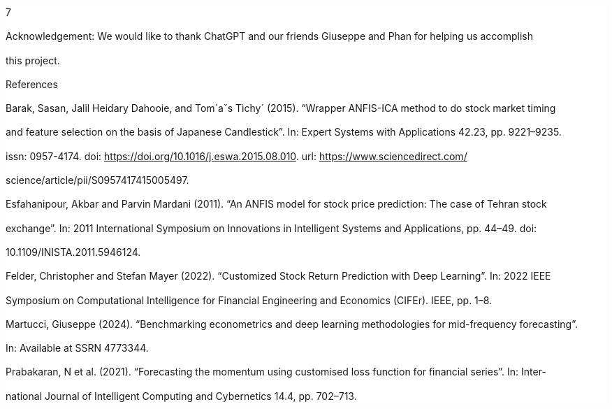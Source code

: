 7



<a name="br8"></a> 

Acknowledgement: We would like to thank ChatGPT and our friends Giuseppe and Phan for helping us accomplish

this project.

References

Barak, Sasan, Jalil Heidary Dahooie, and Tom´aˇs Tichy´ (2015). “Wrapper ANFIS-ICA method to do stock market timing

and feature selection on the basis of Japanese Candlestick”. In: Expert Systems with Applications 42.23, pp. 9221–9235.

issn: 0957-4174. doi: https://doi.org/10.1016/j.eswa.2015.08.010. url: https://www.sciencedirect.com/

science/article/pii/S0957417415005497.

Esfahanipour, Akbar and Parvin Mardani (2011). “An ANFIS model for stock price prediction: The case of Tehran stock

exchange”. In: 2011 International Symposium on Innovations in Intelligent Systems and Applications, pp. 44–49. doi:

10\.1109/INISTA.2011.5946124.

Felder, Christopher and Stefan Mayer (2022). “Customized Stock Return Prediction with Deep Learning”. In: 2022 IEEE

Symposium on Computational Intelligence for Financial Engineering and Economics (CIFEr). IEEE, pp. 1–8.

Martucci, Giuseppe (2024). “Benchmarking econometrics and deep learning methodologies for mid-frequency forecasting”.

In: Available at SSRN 4773344.

Prabakaran, N et al. (2021). “Forecasting the momentum using customised loss function for ﬁnancial series”. In: Inter-

national Journal of Intelligent Computing and Cybernetics 14.4, pp. 702–713.


